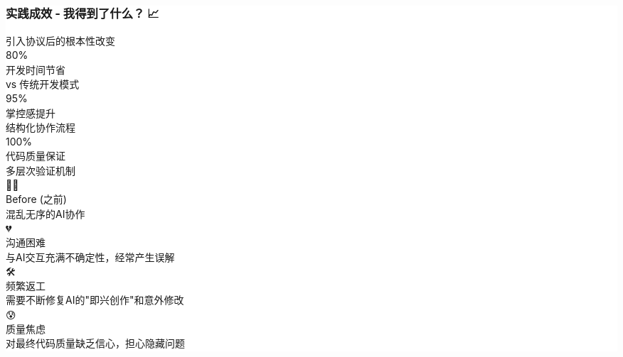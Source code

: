 ### 实践成效 - 我得到了什么？ 📈

<div class="text-center mb-4">
  <Badge type="success" text="Transformation Results" />
  <div class="mt-3 text-lg text-gray-200">
    引入协议后的根本性改变
  </div>
</div>


<div class="grid grid-cols-3 gap-6 mb-4">
  <div v-click class="text-center p-3 bg-gradient-to-br from-green-500/20 to-emerald-500/20 rounded-xl border border-green-400/40">
    <div class="text-4xl font-bold text-green-300 mb-2">80%</div>
    <div class="text-sm text-green-200">开发时间节省</div>
    <div class="text-xs text-gray-400 mt-1">vs 传统开发模式</div>
  </div>
  
  <div v-click class="text-center p-3 bg-gradient-to-br from-blue-500/20 to-cyan-500/20 rounded-xl border border-blue-400/40">
    <div class="text-4xl font-bold text-blue-300 mb-2">95%</div>
    <div class="text-sm text-blue-200">掌控感提升</div>
    <div class="text-xs text-gray-400 mt-1">结构化协作流程</div>
  </div>
  
  <div v-click class="text-center p-3 bg-gradient-to-br from-purple-500/20 to-pink-500/20 rounded-xl border border-purple-400/40">
    <div class="text-4xl font-bold text-purple-300 mb-2">100%</div>
    <div class="text-sm text-purple-200">代码质量保证</div>
    <div class="text-xs text-gray-400 mt-1">多层次验证机制</div>
  </div>
</div>


<div class="grid grid-cols-2 gap-6">
  
  <div class="space-y-3">
    <div class="text-center p-2 bg-gradient-to-br from-red-500/20 to-orange-500/20 rounded-lg border border-red-400/40">
      <span class="text-xl mb-1 block">😵‍💫</span>
      <div class="text-base font-bold text-red-300">Before (之前)</div>
      <div class="text-xs text-red-200">混乱无序的AI协作</div>
    </div>
    <div class="space-y-1.5">
      <div v-click class="flex items-center gap-2 p-2 bg-red-500/10 rounded border-l-3 border-red-400">
        <span class="text-sm">💔</span>
        <div>
          <div class="font-bold text-red-300 text-xs">沟通困难</div>
          <div class="text-red-200 text-xs">与AI交互充满不确定性，经常产生误解</div>
        </div>
      </div>
      <div v-click class="flex items-center gap-2 p-2 bg-red-500/10 rounded border-l-3 border-red-400">
        <span class="text-sm">🛠️</span>
        <div>
          <div class="font-bold text-red-300 text-xs">频繁返工</div>
          <div class="text-red-200 text-xs">需要不断修复AI的"即兴创作"和意外修改</div>
        </div>
      </div>
      <div v-click class="flex items-center gap-2 p-2 bg-red-500/10 rounded border-l-3 border-red-400">
        <span class="text-sm">😰</span>
        <div>
          <div class="font-bold text-red-300 text-xs">质量焦虑</div>
          <div class="text-red-200 text-xs">对最终代码质量缺乏信心，担心隐藏问题</div>
        </div>
      </div>
    </div>